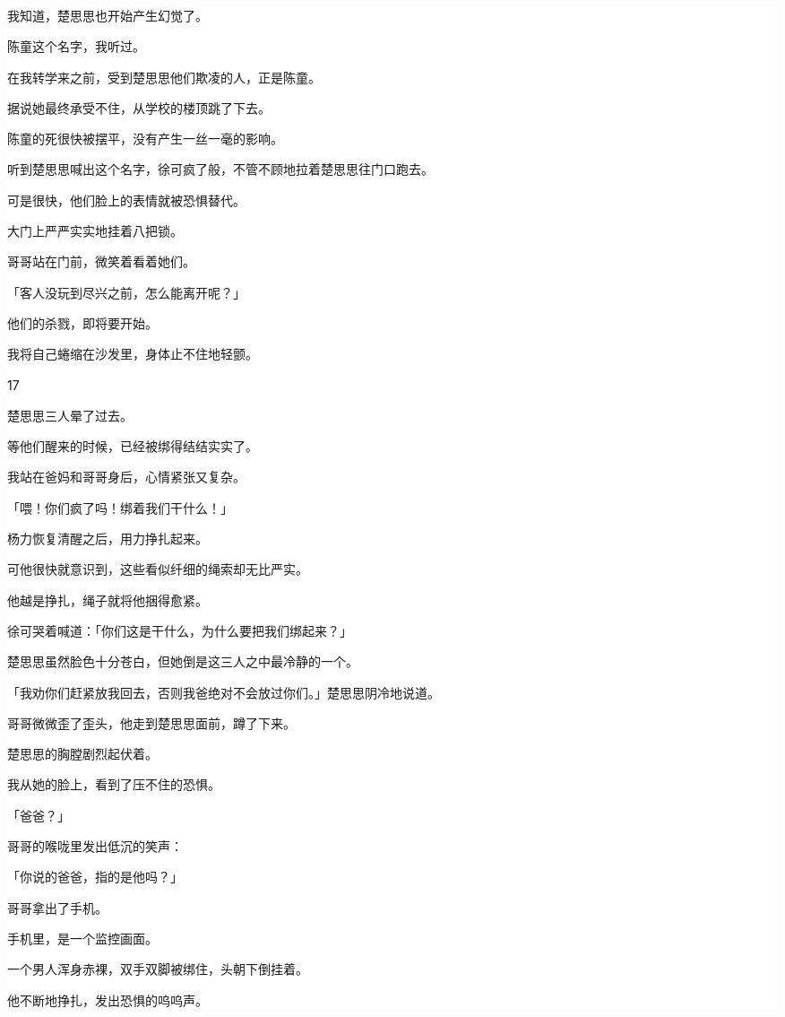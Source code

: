 我知道，楚思思也开始产生幻觉了。

陈童这个名字，我听过。

在我转学来之前，受到楚思思他们欺凌的人，正是陈童。

据说她最终承受不住，从学校的楼顶跳了下去。

陈童的死很快被摆平，没有产生一丝一毫的影响。

听到楚思思喊出这个名字，徐可疯了般，不管不顾地拉着楚思思往门口跑去。

可是很快，他们脸上的表情就被恐惧替代。

大门上严严实实地挂着八把锁。

哥哥站在门前，微笑着看着她们。

「客人没玩到尽兴之前，怎么能离开呢？」

他们的杀戮，即将要开始。

我将自己蜷缩在沙发里，身体止不住地轻颤。

17

楚思思三人晕了过去。

等他们醒来的时候，已经被绑得结结实实了。

我站在爸妈和哥哥身后，心情紧张又复杂。

「喂！你们疯了吗！绑着我们干什么！」

杨力恢复清醒之后，用力挣扎起来。

可他很快就意识到，这些看似纤细的绳索却无比严实。

他越是挣扎，绳子就将他捆得愈紧。

徐可哭着喊道：「你们这是干什么，为什么要把我们绑起来？」

楚思思虽然脸色十分苍白，但她倒是这三人之中最冷静的一个。

「我劝你们赶紧放我回去，否则我爸绝对不会放过你们。」楚思思阴冷地说道。

哥哥微微歪了歪头，他走到楚思思面前，蹲了下来。

楚思思的胸膛剧烈起伏着。

我从她的脸上，看到了压不住的恐惧。

「爸爸？」

哥哥的喉咙里发出低沉的笑声：

「你说的爸爸，指的是他吗？」

哥哥拿出了手机。

手机里，是一个监控画面。

一个男人浑身赤裸，双手双脚被绑住，头朝下倒挂着。

他不断地挣扎，发出恐惧的呜呜声。
